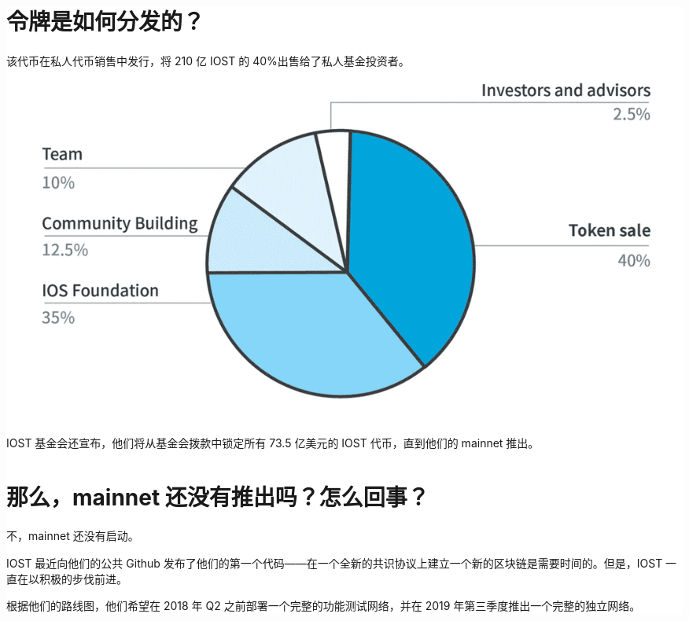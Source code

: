 # 令牌是如何分发的？

该代币在私人代币销售中发行，将 210 亿 IOST 的 40%出售给了私人基金投资者。

![](img/566327b48f74680120e1627dddc29f77.png)

IOST 基金会还宣布，他们将从基金会拨款中锁定所有 73.5 亿美元的 IOST 代币，直到他们的 mainnet 推出。

# 那么，mainnet 还没有推出吗？怎么回事？

不，mainnet 还没有启动。

IOST 最近向他们的公共 Github 发布了他们的第一个代码——在一个全新的共识协议上建立一个新的区块链是需要时间的。但是，IOST 一直在以积极的步伐前进。

根据他们的路线图，他们希望在 2018 年 Q2 之前部署一个完整的功能测试网络，并在 2019 年第三季度推出一个完整的独立网络。
